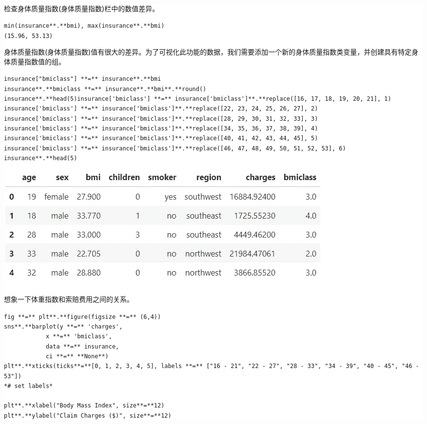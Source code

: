 检查身体质量指数(身体质量指数)栏中的数值差异。

```
min(insurance**.**bmi), max(insurance**.**bmi)
(15.96, 53.13)
```

身体质量指数(身体质量指数)值有很大的差异。为了可视化此功能的数据，我们需要添加一个新的身体质量指数类变量，并创建具有特定身体质量指数值的组。

```
insurance["bmiclass"] **=** insurance**.**bmi
insurance**.**bmiclass **=** insurance**.**bmi**.**round()
insurance**.**head(5)insurance['bmiclass'] **=** insurance['bmiclass']**.**replace([16, 17, 18, 19, 20, 21], 1)
insurance['bmiclass'] **=** insurance['bmiclass']**.**replace([22, 23, 24, 25, 26, 27], 2)
insurance['bmiclass'] **=** insurance['bmiclass']**.**replace([28, 29, 30, 31, 32, 33], 3)
insurance['bmiclass'] **=** insurance['bmiclass']**.**replace([34, 35, 36, 37, 38, 39], 4)
insurance['bmiclass'] **=** insurance['bmiclass']**.**replace([40, 41, 42, 43, 44, 45], 5)
insurance['bmiclass'] **=** insurance['bmiclass']**.**replace([46, 47, 48, 49, 50, 51, 52, 53], 6)
insurance**.**head(5)
```

![](img/92de6d6d3c76b175a1e2585f436360ec.png)

想象一下体重指数和索赔费用之间的关系。

```
fig **=** plt**.**figure(figsize **=** (6,4))
sns**.**barplot(y **=** 'charges', 
            x **=** 'bmiclass', 
            data **=** insurance,
            ci **=** **None**)
plt**.**xticks(ticks**=**[0, 1, 2, 3, 4, 5], labels **=** ["16 - 21", "22 - 27", "28 - 33", "34 - 39", "40 - 45", "46 - 53"]) 
*# set labels*

plt**.**xlabel("Body Mass Index", size**=**12)
plt**.**ylabel("Claim Charges ($)", size**=**12)
```
